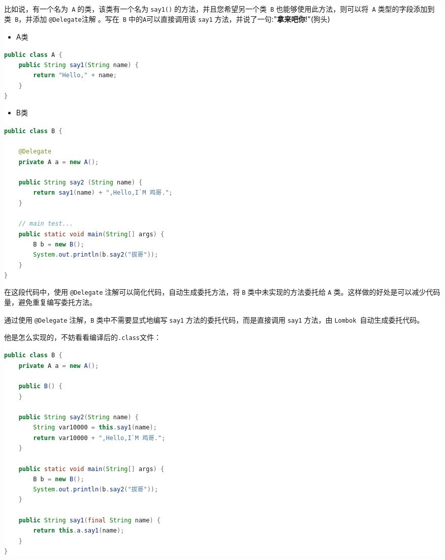 比如说，有一个名为` A` 的类，该类有一个名为 `say1()` 的方法，并且您希望另一个类` B` 也能够使用此方法，则可以将` A` 类型的字段添加到类` B`，并添加 `@Delegate`注解 。写在` B` 中的`A`可以直接调用该 `say1` 方法，并说了一句:"**拿来吧你**!"(狗头)

- A类

```java
public class A {
    public String say1(String name) {
        return "Hello," + name;
    }
}
```

- B类

```java
public class B {

    @Delegate
    private A a = new A();

    public String say2 (String name) {
        return say1(name) + ",Hello,I`M 鸡哥.";
    }
	
    // main test...
    public static void main(String[] args) {
        B b = new B();
        System.out.println(b.say2("拔哥"));
    }
}
```

在这段代码中，使用 `@Delegate` 注解可以简化代码，自动生成委托方法，将 `B` 类中未实现的方法委托给 `A` 类。这样做的好处是可以减少代码量，避免重复编写委托方法。

通过使用 `@Delegate` 注解，`B` 类中不需要显式地编写 `say1` 方法的委托代码，而是直接调用 `say1` 方法，由 `Lombok `自动生成委托代码。

他是怎么实现的，不妨看看编译后的`.class`文件：

```java
public class B {
    private A a = new A();

    public B() {
    }

    public String say2(String name) {
        String var10000 = this.say1(name);
        return var10000 + ",Hello,I`M 鸡哥.";
    }

    public static void main(String[] args) {
        B b = new B();
        System.out.println(b.say2("拔哥"));
    }

    public String say1(final String name) {
        return this.a.say1(name);
    }
}
```
